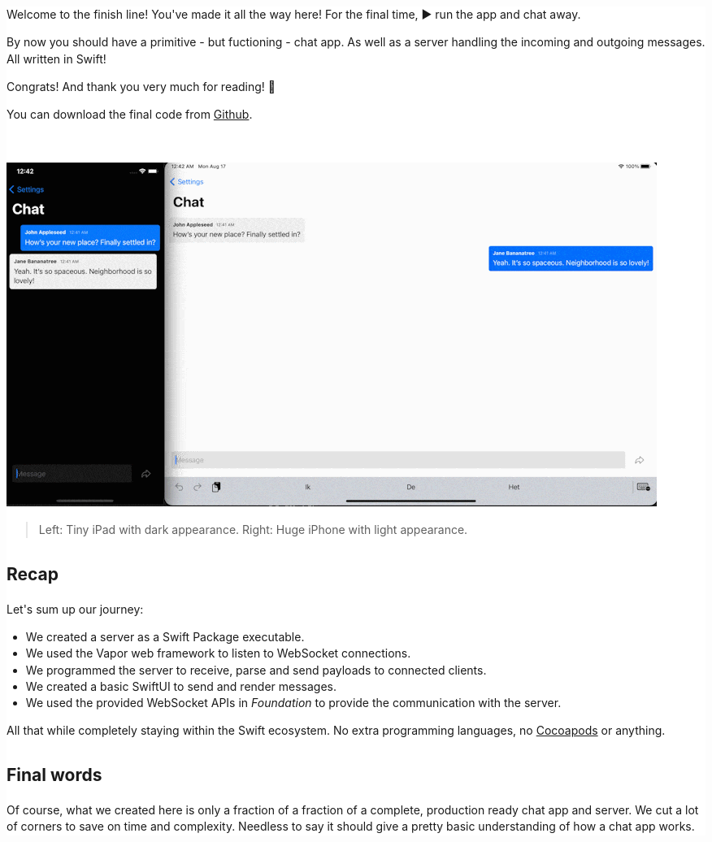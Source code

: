 Welcome to the finish line! You've made it all the way here! For the final time, ▶️ run the app and chat away.

By now you should have a primitive - but fuctioning - chat app. As well as a server handling the incoming and outgoing messages. All written in Swift!

Congrats! And thank you very much for reading! 🎊

You can download the final code from [Github](https://github.com/frzi/SwiftChatApp).

<br>

![Final result](images/chat-final.gif)

> Left: Tiny iPad with dark appearance. Right: Huge iPhone with light appearance.


## Recap
Let's sum up our journey:
- We created a server as a Swift Package executable.
- We used the Vapor web framework to listen to WebSocket connections.
- We programmed the server to receive, parse and send payloads to connected clients.
- We created a basic SwiftUI to send and render messages.
- We used the provided WebSocket APIs in _Foundation_ to provide the communication with the server.

All that while completely staying within the Swift ecosystem. No extra programming languages, no [Cocoapods](https://cocoapods.org/) or anything.

## Final words
Of course, what we created here is only a fraction of a fraction of a complete, production ready chat app and server. We cut a lot of corners to save on time and complexity. Needless to say it should give a pretty basic understanding of how a chat app works.
